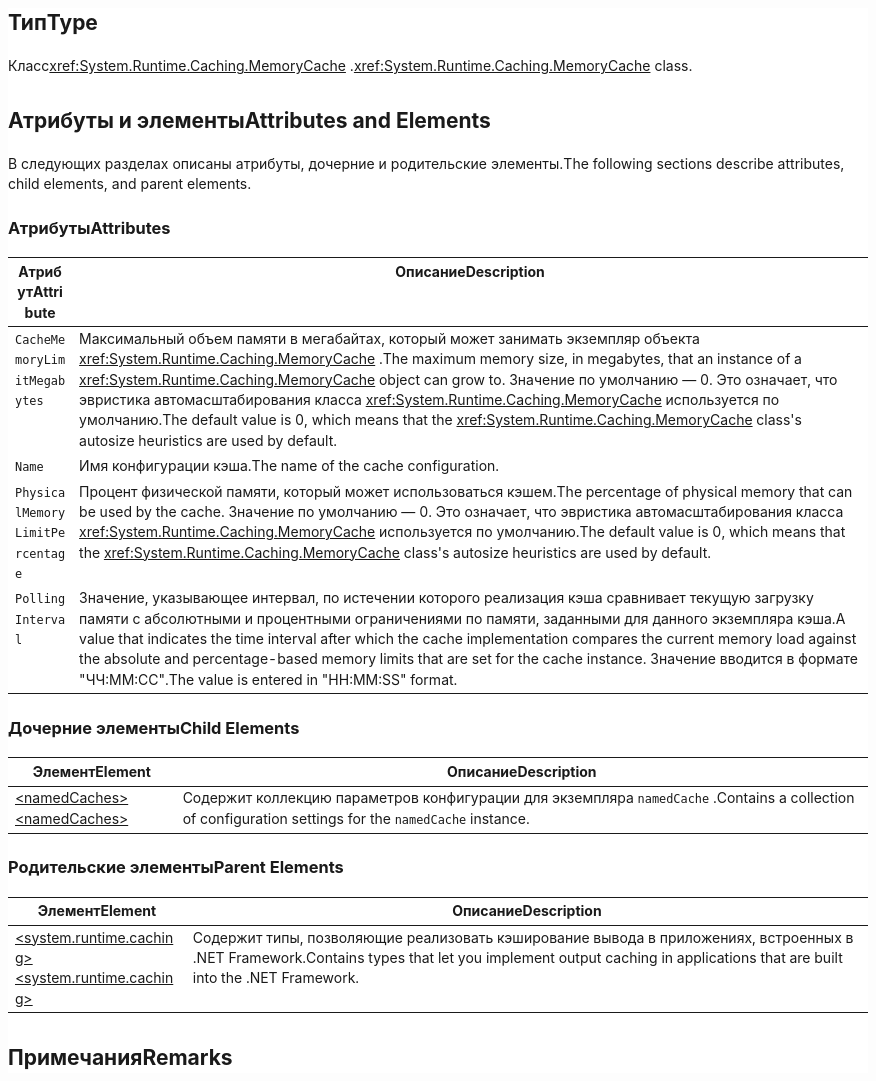 ## <a name="type"></a><span data-ttu-id="afa23-111">Тип</span><span class="sxs-lookup"><span data-stu-id="afa23-111">Type</span></span>  
 <span data-ttu-id="afa23-112">Класс<xref:System.Runtime.Caching.MemoryCache> .</span><span class="sxs-lookup"><span data-stu-id="afa23-112"><xref:System.Runtime.Caching.MemoryCache> class.</span></span>  
  
## <a name="attributes-and-elements"></a><span data-ttu-id="afa23-113">Атрибуты и элементы</span><span class="sxs-lookup"><span data-stu-id="afa23-113">Attributes and Elements</span></span>  
 <span data-ttu-id="afa23-114">В следующих разделах описаны атрибуты, дочерние и родительские элементы.</span><span class="sxs-lookup"><span data-stu-id="afa23-114">The following sections describe attributes, child elements, and parent elements.</span></span>  
  
### <a name="attributes"></a><span data-ttu-id="afa23-115">Атрибуты</span><span class="sxs-lookup"><span data-stu-id="afa23-115">Attributes</span></span>  
  
|<span data-ttu-id="afa23-116">Атрибут</span><span class="sxs-lookup"><span data-stu-id="afa23-116">Attribute</span></span>|<span data-ttu-id="afa23-117">Описание</span><span class="sxs-lookup"><span data-stu-id="afa23-117">Description</span></span>|  
|---------------|-----------------|  
|`CacheMemoryLimitMegabytes`|<span data-ttu-id="afa23-118">Максимальный объем памяти в мегабайтах, который может занимать экземпляр объекта <xref:System.Runtime.Caching.MemoryCache> .</span><span class="sxs-lookup"><span data-stu-id="afa23-118">The maximum memory size, in megabytes, that an instance of a <xref:System.Runtime.Caching.MemoryCache> object can grow to.</span></span> <span data-ttu-id="afa23-119">Значение по умолчанию — 0. Это означает, что эвристика автомасштабирования класса <xref:System.Runtime.Caching.MemoryCache> используется по умолчанию.</span><span class="sxs-lookup"><span data-stu-id="afa23-119">The default value is 0, which means that the <xref:System.Runtime.Caching.MemoryCache> class's autosize heuristics are used by default.</span></span>|  
|`Name`|<span data-ttu-id="afa23-120">Имя конфигурации кэша.</span><span class="sxs-lookup"><span data-stu-id="afa23-120">The name of the cache configuration.</span></span>|  
|`PhysicalMemoryLimitPercentage`|<span data-ttu-id="afa23-121">Процент физической памяти, который может использоваться кэшем.</span><span class="sxs-lookup"><span data-stu-id="afa23-121">The percentage of physical memory that can be used by the cache.</span></span> <span data-ttu-id="afa23-122">Значение по умолчанию — 0. Это означает, что эвристика автомасштабирования класса <xref:System.Runtime.Caching.MemoryCache> используется по умолчанию.</span><span class="sxs-lookup"><span data-stu-id="afa23-122">The default value is 0, which means that the <xref:System.Runtime.Caching.MemoryCache> class's autosize heuristics are used by default.</span></span>|  
|`PollingInterval`|<span data-ttu-id="afa23-123">Значение, указывающее интервал, по истечении которого реализация кэша сравнивает текущую загрузку памяти с абсолютными и процентными ограничениями по памяти, заданными для данного экземпляра кэша.</span><span class="sxs-lookup"><span data-stu-id="afa23-123">A value that indicates the time interval after which the cache implementation compares the current memory load against the absolute and percentage-based memory limits that are set for the cache instance.</span></span> <span data-ttu-id="afa23-124">Значение вводится в формате "ЧЧ:ММ:СС".</span><span class="sxs-lookup"><span data-stu-id="afa23-124">The value is entered in "HH:MM:SS" format.</span></span>|  
  
### <a name="child-elements"></a><span data-ttu-id="afa23-125">Дочерние элементы</span><span class="sxs-lookup"><span data-stu-id="afa23-125">Child Elements</span></span>  
  
|<span data-ttu-id="afa23-126">Элемент</span><span class="sxs-lookup"><span data-stu-id="afa23-126">Element</span></span>|<span data-ttu-id="afa23-127">Описание</span><span class="sxs-lookup"><span data-stu-id="afa23-127">Description</span></span>|  
|-------------|-----------------|  
|[<span data-ttu-id="afa23-128">\<namedCaches></span><span class="sxs-lookup"><span data-stu-id="afa23-128">\<namedCaches></span></span>](namedcaches-element-cache-settings.md)|<span data-ttu-id="afa23-129">Содержит коллекцию параметров конфигурации для экземпляра `namedCache` .</span><span class="sxs-lookup"><span data-stu-id="afa23-129">Contains a collection of configuration settings for the `namedCache` instance.</span></span>|  
  
### <a name="parent-elements"></a><span data-ttu-id="afa23-130">Родительские элементы</span><span class="sxs-lookup"><span data-stu-id="afa23-130">Parent Elements</span></span>  
  
|<span data-ttu-id="afa23-131">Элемент</span><span class="sxs-lookup"><span data-stu-id="afa23-131">Element</span></span>|<span data-ttu-id="afa23-132">Описание</span><span class="sxs-lookup"><span data-stu-id="afa23-132">Description</span></span>|  
|-------------|-----------------|  
|[<span data-ttu-id="afa23-133">\<system.runtime.caching></span><span class="sxs-lookup"><span data-stu-id="afa23-133">\<system.runtime.caching></span></span>](system-runtime-caching-element-cache-settings.md)|<span data-ttu-id="afa23-134">Содержит типы, позволяющие реализовать кэширование вывода в приложениях, встроенных в .NET Framework.</span><span class="sxs-lookup"><span data-stu-id="afa23-134">Contains types that let you implement output caching in applications that are built into the .NET Framework.</span></span>|  
  
## <a name="remarks"></a><span data-ttu-id="afa23-135">Примечания</span><span class="sxs-lookup"><span data-stu-id="afa23-135">Remarks</span></span>  
